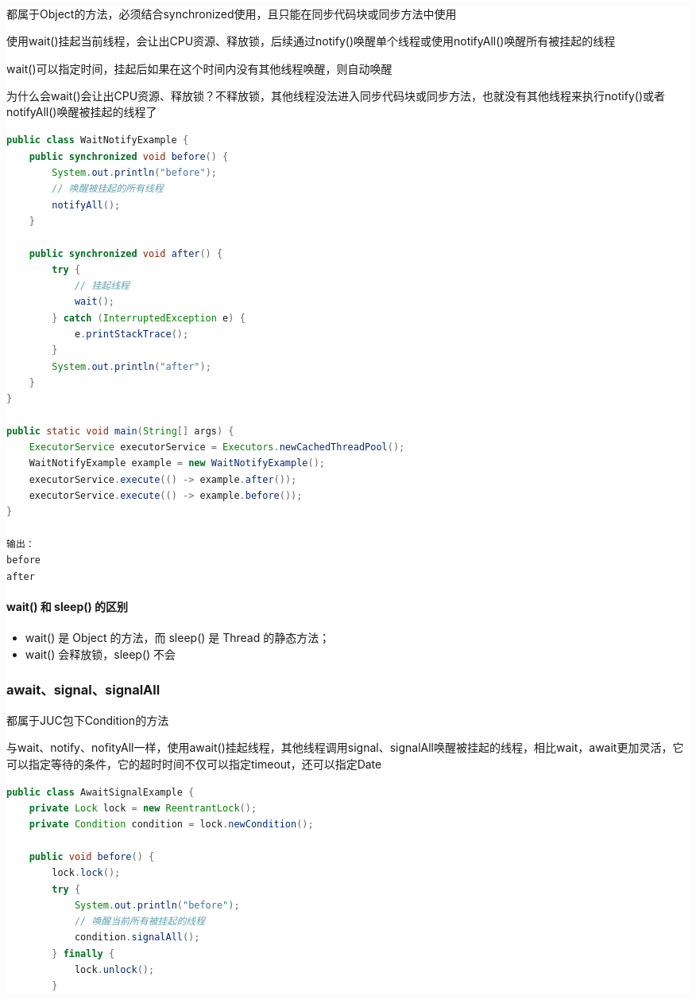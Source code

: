 都属于Object的方法，必须结合synchronized使用，且只能在同步代码块或同步方法中使用

使用wait()挂起当前线程，会让出CPU资源、释放锁，后续通过notify()唤醒单个线程或使用notifyAll()唤醒所有被挂起的线程

wait()可以指定时间，挂起后如果在这个时间内没有其他线程唤醒，则自动唤醒

为什么会wait()会让出CPU资源、释放锁？不释放锁，其他线程没法进入同步代码块或同步方法，也就没有其他线程来执行notify()或者notifyAll()唤醒被挂起的线程了

```java
public class WaitNotifyExample {
    public synchronized void before() {
        System.out.println("before");
        // 唤醒被挂起的所有线程
        notifyAll();
    }

    public synchronized void after() {
        try {
            // 挂起线程
            wait();
        } catch (InterruptedException e) {
            e.printStackTrace();
        }
        System.out.println("after");
    }
}

public static void main(String[] args) {
    ExecutorService executorService = Executors.newCachedThreadPool();
    WaitNotifyExample example = new WaitNotifyExample();
    executorService.execute(() -> example.after());
    executorService.execute(() -> example.before());
}

输出：
before
after
```



#### **wait() 和 sleep() 的区别**

- wait() 是 Object 的方法，而 sleep() 是 Thread 的静态方法；
- wait() 会释放锁，sleep() 不会



### await、signal、signalAll

都属于JUC包下Condition的方法

与wait、notify、nofityAll一样，使用await()挂起线程，其他线程调用signal、signalAll唤醒被挂起的线程，相比wait，await更加灵活，它可以指定等待的条件，它的超时时间不仅可以指定timeout，还可以指定Date

```java
public class AwaitSignalExample {
    private Lock lock = new ReentrantLock();
    private Condition condition = lock.newCondition();
		
    public void before() {
        lock.lock();
        try {
            System.out.println("before");
            // 唤醒当前所有被挂起的线程
            condition.signalAll();
        } finally {
            lock.unlock();
        }
```
